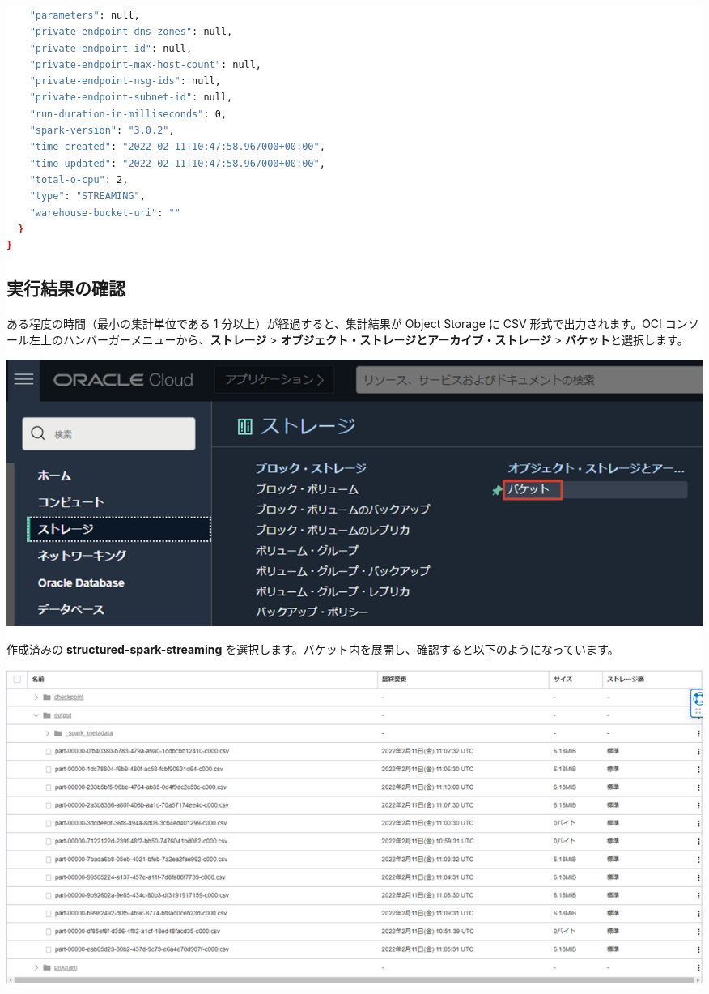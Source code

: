 ```bash
    "parameters": null,
    "private-endpoint-dns-zones": null,
    "private-endpoint-id": null,
    "private-endpoint-max-host-count": null,
    "private-endpoint-nsg-ids": null,
    "private-endpoint-subnet-id": null,
    "run-duration-in-milliseconds": 0,
    "spark-version": "3.0.2",
    "time-created": "2022-02-11T10:47:58.967000+00:00",
    "time-updated": "2022-02-11T10:47:58.967000+00:00",
    "total-o-cpu": 2,
    "type": "STREAMING",
    "warehouse-bucket-uri": ""
  }
}
```

## 実行結果の確認

ある程度の時間（最小の集計単位である 1 分以上）が経過すると、集計結果が Object Storage に CSV 形式で出力されます。OCI コンソール左上のハンバーガーメニューから、**ストレージ** > **オブジェクト・ストレージとアーカイブ・ストレージ** > **バケット**と選択します。

![image13](image13.png)

作成済みの **structured-spark-streaming** を選択します。バケット内を展開し、確認すると以下のようになっています。

![image14](image14.png)
